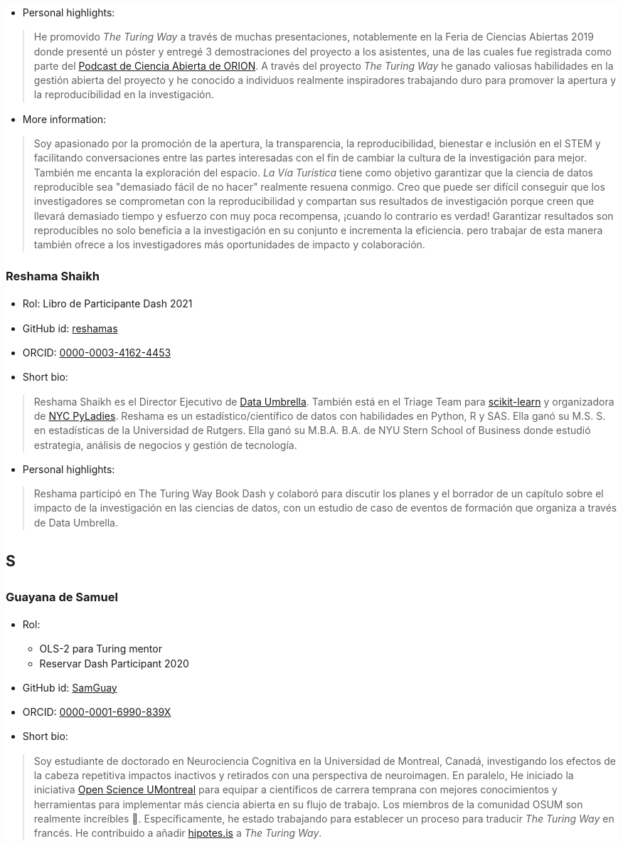 * Personal highlights:
> He promovido *The Turing Way* a través de muchas presentaciones, notablemente en la Feria de Ciencias Abiertas 2019 donde presenté un póster y entregé 3 demostraciones del proyecto a los asistentes, una de las cuales fue registrada como parte del [Podcast de Ciencia Abierta de ORION](https://orionopenscience.podbean.com/e/the-fair-is-in-town-figshare-the-turing-way-and-open-science-quest-at-the-osfair2019/). A través del proyecto *The Turing Way* he ganado valiosas habilidades en la gestión abierta del proyecto y he conocido a individuos realmente inspiradores trabajando duro para promover la apertura y la reproducibilidad en la investigación.

* More information:
> Soy apasionado por la promoción de la apertura, la transparencia, la reproducibilidad, bienestar e inclusión en el STEM y facilitando conversaciones entre las partes interesadas con el fin de cambiar la cultura de la investigación para mejor. También me encanta la exploración del espacio. *La Vía Turística* tiene como objetivo garantizar que la ciencia de datos reproducible sea "demasiado fácil de no hacer" realmente resuena conmigo. Creo que puede ser difícil conseguir que los investigadores se comprometan con la reproducibilidad y compartan sus resultados de investigación porque creen que llevará demasiado tiempo y esfuerzo con muy poca recompensa, ¡cuando lo contrario es verdad! Garantizar resultados son reproducibles no solo beneficia a la investigación en su conjunto e incrementa la eficiencia. pero trabajar de esta manera también ofrece a los investigadores más oportunidades de impacto y colaboración.


### Reshama Shaikh

* Rol: Libro de Participante Dash 2021
* GitHub id: [reshamas](http://github.com/reshamas)
* ORCID: [0000-0003-4162-4453](https://orcid.org/0000-0003-4162-4453)

* Short bio:
> Reshama Shaikh es el Director Ejecutivo de [Data Umbrella](https://www.dataumbrella.org). También está en el Triage Team para [scikit-learn](https://github.com/scikit-learn/scikit-learn) y organizadora de [NYC PyLadies](https://www.meetup.com/NYC-PyLadies/). Reshama es un estadístico/científico de datos con habilidades en Python, R y SAS. Ella ganó su M.S. S. en estadísticas de la Universidad de Rutgers.  Ella ganó su M.B.A. B.A. de NYU Stern School of Business donde estudió estrategia, análisis de negocios y gestión de tecnología.

* Personal highlights:
> Reshama participó en The Turing Way Book Dash y colaboró para discutir los planes y el borrador de un capítulo sobre el impacto de la investigación en las ciencias de datos, con un estudio de caso de eventos de formación que organiza a través de Data Umbrella.


## S

### Guayana de Samuel

* Rol:
  * OLS-2 para Turing mentor
  * Reservar Dash Participant 2020
* GitHub id: [SamGuay](https://github.com/SamGuay)
* ORCID: [0000-0001-6990-839X](https://orcid.org/0000-0001-6990-839X)

* Short bio:
> Soy estudiante de doctorado en Neurociencia Cognitiva en la Universidad de Montreal, Canadá, investigando los efectos de la cabeza repetitiva impactos inactivos y retirados con una perspectiva de neuroimagen. En paralelo, He iniciado la iniciativa [Open Science UMontreal](https://umontreal.openscience.ca) para equipar a científicos de carrera temprana con mejores conocimientos y herramientas para implementar más ciencia abierta en su flujo de trabajo. Los miembros de la comunidad OSUM son realmente increíbles :rocket:. Específicamente, he estado trabajando para establecer un proceso para traducir _The Turing Way_ en francés. He contribuido a añadir [hipotes.is](https://web.hypothes.is/) a _The Turing Way_.
